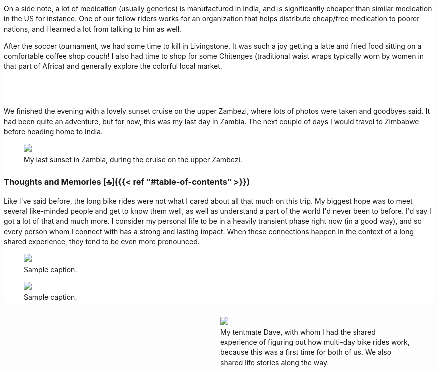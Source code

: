 On a side note, a lot of medication (usually generics) is manufactured in India, and is significantly cheaper than similar medication in the US for instance. One of our fellow riders works for an organization that helps distribute cheap/free medication to poorer nations, and I learned a lot from talking to him as well.

After the soccer tournament, we had some time to kill in Livingstone. It was such a joy
getting a latte and fried food sitting on a comfortable coffee shop couch! I also had time to
shop for some Chitenges (traditional waist wraps typically worn by women in that part of Africa)
and generally explore the colorful local market.

<figure style="margin-left: -50%; margin-right: -50%;">
  <img class="lazy" data-action="zoom" src="/images/image-loading-gif-4by3.gif" data-src="/images/experiences/bikezambia/chitenge.jpg" style="width:100%;"></img>
  <figcaption>Sample caption.</figcaption>
</figure>

We finished the evening with a lovely sunset cruise on the upper Zambezi, where lots of photos were taken
and goodbyes said. It had been quite an adventure, but for now, this was my last day in Zambia.
The next couple of days I would travel to Zimbabwe before heading home to India.

<figure>
  <img class="lazy" data-action="zoom" src="/images/image-loading-gif-4by3.gif" data-src="/images/experiences/bikezambia/zambezi-cruise.jpg" style="width:100%;"></img>
  <figcaption>My last sunset in Zambia, during the cruise on the upper Zambezi.</figcaption>
</figure>

### Thoughts and Memories [🔝]({{< ref "#table-of-contents" >}})

Like I've said before, the long bike rides were not what I cared about all that much on this trip.
My biggest hope was to meet several like-minded people and get to know them well, as well as
understand a part of the world I'd never been to before. I'd say I got a lot of that and much more. I consider my personal life to be in a heavily transient phase right now (in a
good way), and so every person whom I connect with has a strong and lasting impact. When these
connections happen in the context of a long shared experience, they tend to be even more
pronounced.

<figure>
  <img class="lazy" data-action="zoom" src="/images/image-loading-gif-4by3.gif" data-src="/images/experiences/bikezambia/crew.jpg" style="width:100%;"></img>
  <figcaption>Sample caption.</figcaption>
</figure>

<figure>
  <img class="lazy" data-action="zoom" src="/images/image-loading-gif-4by3.gif" data-src="/images/experiences/bikezambia/claire.jpg" style="width:100%;"></img>
  <figcaption>Sample caption.</figcaption>
</figure>

<figure style="float: right; width: 45%;">
  <img class="lazy" data-action="zoom" src="/images/image-loading-gif-4by3.gif" data-src="/images/experiences/bikezambia/dave.jpg" style="width:100%;"></img>
  <figcaption>My tentmate Dave, with whom I had the shared experience of figuring out how multi-day bike rides work, because this was a first time for both of us. We also shared life stories along the way.</figcaption>
</figure>
